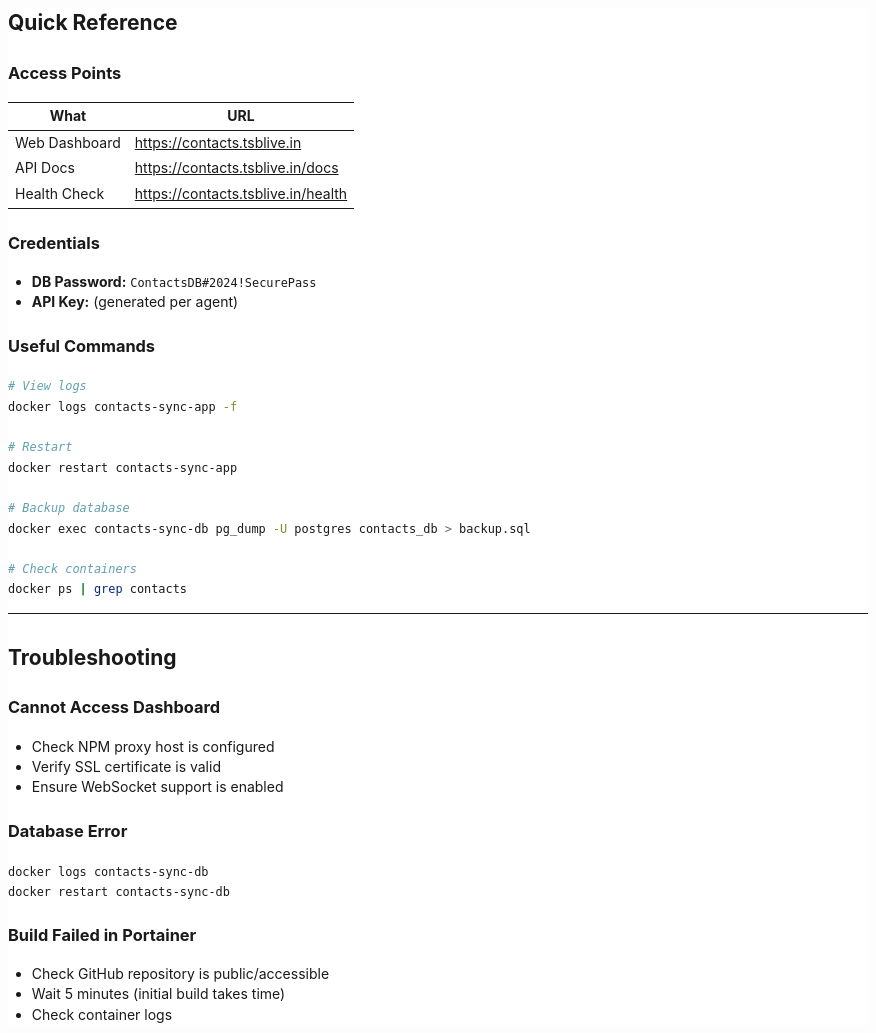 
## Quick Reference

### Access Points
| What | URL |
|------|-----|
| Web Dashboard | https://contacts.tsblive.in |
| API Docs | https://contacts.tsblive.in/docs |
| Health Check | https://contacts.tsblive.in/health |

### Credentials
- **DB Password:** `ContactsDB#2024!SecurePass`
- **API Key:** (generated per agent)

### Useful Commands
```bash
# View logs
docker logs contacts-sync-app -f

# Restart
docker restart contacts-sync-app

# Backup database
docker exec contacts-sync-db pg_dump -U postgres contacts_db > backup.sql

# Check containers
docker ps | grep contacts
```

---

## Troubleshooting

### Cannot Access Dashboard
- Check NPM proxy host is configured
- Verify SSL certificate is valid
- Ensure WebSocket support is enabled

### Database Error
```bash
docker logs contacts-sync-db
docker restart contacts-sync-db
```

### Build Failed in Portainer
- Check GitHub repository is public/accessible
- Wait 5 minutes (initial build takes time)
- Check container logs
